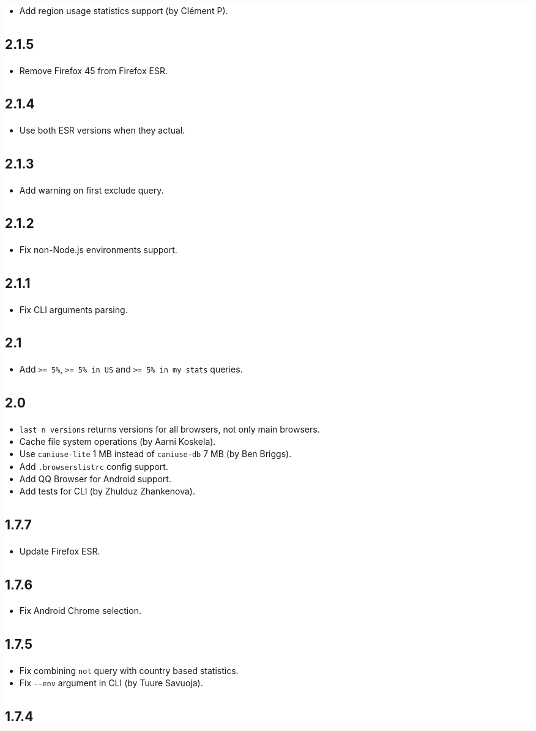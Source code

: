 - Add region usage statistics support (by Clément P).

## 2.1.5

- Remove Firefox 45 from Firefox ESR.

## 2.1.4

- Use both ESR versions when they actual.

## 2.1.3

- Add warning on first exclude query.

## 2.1.2

- Fix non-Node.js environments support.

## 2.1.1

- Fix CLI arguments parsing.

## 2.1

- Add `>= 5%`, `>= 5% in US` and `>= 5% in my stats` queries.

## 2.0

- `last n versions` returns versions for all browsers, not only main browsers.
- Cache file system operations (by Aarni Koskela).
- Use `caniuse-lite` 1 MB instead of `caniuse-db` 7 MB (by Ben Briggs).
- Add `.browserslistrc` config support.
- Add QQ Browser for Android support.
- Add tests for CLI (by Zhulduz Zhankenova).

## 1.7.7

- Update Firefox ESR.

## 1.7.6

- Fix Android Chrome selection.

## 1.7.5

- Fix combining `not` query with country based statistics.
- Fix `--env` argument in CLI (by Tuure Savuoja).

## 1.7.4

